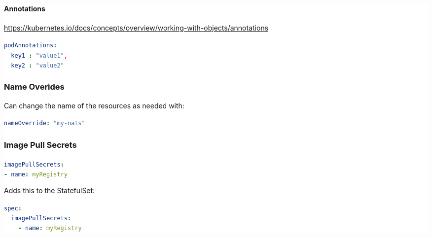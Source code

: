 #### Annotations

<https://kubernetes.io/docs/concepts/overview/working-with-objects/annotations>

```yaml
podAnnotations:
  key1 : "value1",
  key2 : "value2"
```

### Name Overides

Can change the name of the resources as needed with:

```yaml
nameOverride: "my-nats"
```

### Image Pull Secrets

```yaml
imagePullSecrets:
- name: myRegistry
```

Adds this to the StatefulSet:

```yaml
spec:
  imagePullSecrets:
    - name: myRegistry
```

